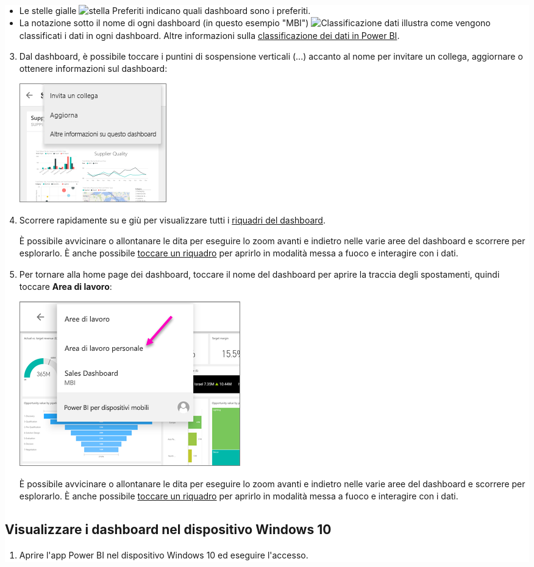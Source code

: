    * Le stelle gialle ![stella Preferiti](././././media/mobile-apps-view-dashboard/power-bi-mobile-yes-favorite-icon.png) indicano quali dashboard sono i preferiti. 
   * La notazione sotto il nome di ogni dashboard (in questo esempio "MBI") ![Classificazione dati](././media/mobile-apps-view-dashboard/power-bi-android-dashboard-medium-classification.png) illustra come vengono classificati i dati in ogni dashboard. Altre informazioni sulla [classificazione dei dati in Power BI](../../service-data-classification.md).
3. Dal dashboard, è possibile toccare i puntini di sospensione verticali (...) accanto al nome per invitare un collega, aggiornare o ottenere informazioni sul dashboard:
   
   ![Menu puntini di sospensione](././media/mobile-apps-view-dashboard/pbi_andr_dashellipsis.png)
4. Scorrere rapidamente su e giù per visualizzare tutti i [riquadri del dashboard](mobile-tiles-in-the-mobile-apps.md). 
   
   È possibile avvicinare o allontanare le dita per eseguire lo zoom avanti e indietro nelle varie aree del dashboard e scorrere per esplorarlo. È anche possibile [toccare un riquadro](mobile-tiles-in-the-mobile-apps.md) per aprirlo in modalità messa a fuoco e interagire con i dati.
5. Per tornare alla home page dei dashboard, toccare il nome del dashboard per aprire la traccia degli spostamenti, quindi toccare **Area di lavoro**:
   
    ![Barra di navigazione](./media/mobile-apps-view-dashboard/power-bi-android-tablet-breadcrumb.png)

    È possibile avvicinare o allontanare le dita per eseguire lo zoom avanti e indietro nelle varie aree del dashboard e scorrere per esplorarlo. È anche possibile [toccare un riquadro](mobile-tiles-in-the-mobile-apps.md) per aprirlo in modalità messa a fuoco e interagire con i dati.

## <a name="view-dashboards-on-your-windows-10-device"></a>Visualizzare i dashboard nel dispositivo Windows 10
1. Aprire l'app Power BI nel dispositivo Windows 10 ed eseguire l'accesso.
   